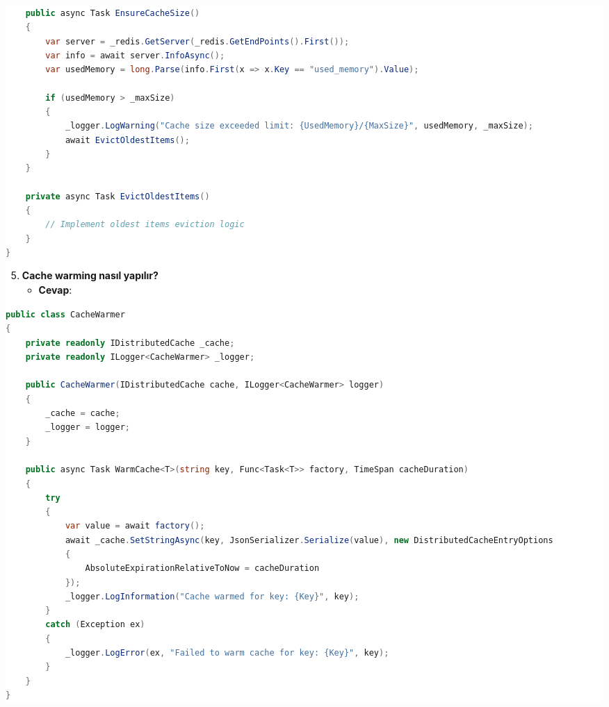 ```csharp
    public async Task EnsureCacheSize()
    {
        var server = _redis.GetServer(_redis.GetEndPoints().First());
        var info = await server.InfoAsync();
        var usedMemory = long.Parse(info.First(x => x.Key == "used_memory").Value);

        if (usedMemory > _maxSize)
        {
            _logger.LogWarning("Cache size exceeded limit: {UsedMemory}/{MaxSize}", usedMemory, _maxSize);
            await EvictOldestItems();
        }
    }

    private async Task EvictOldestItems()
    {
        // Implement oldest items eviction logic
    }
}
```

5. **Cache warming nasıl yapılır?**
   - **Cevap**:
```csharp
public class CacheWarmer
{
    private readonly IDistributedCache _cache;
    private readonly ILogger<CacheWarmer> _logger;

    public CacheWarmer(IDistributedCache cache, ILogger<CacheWarmer> logger)
    {
        _cache = cache;
        _logger = logger;
    }

    public async Task WarmCache<T>(string key, Func<Task<T>> factory, TimeSpan cacheDuration)
    {
        try
        {
            var value = await factory();
            await _cache.SetStringAsync(key, JsonSerializer.Serialize(value), new DistributedCacheEntryOptions
            {
                AbsoluteExpirationRelativeToNow = cacheDuration
            });
            _logger.LogInformation("Cache warmed for key: {Key}", key);
        }
        catch (Exception ex)
        {
            _logger.LogError(ex, "Failed to warm cache for key: {Key}", key);
        }
    }
}
```
